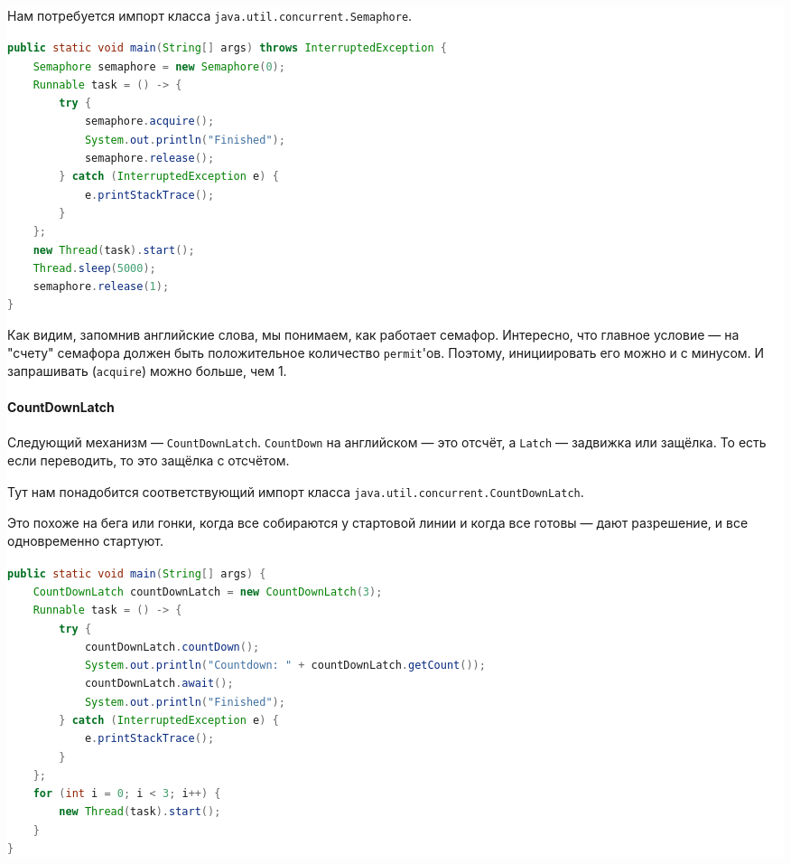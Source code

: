 Нам потребуется импорт класса `java.util.concurrent.Semaphore`.

```java
public static void main(String[] args) throws InterruptedException {
	Semaphore semaphore = new Semaphore(0);
	Runnable task = () -> {
		try {
			semaphore.acquire();
			System.out.println("Finished");
			semaphore.release();
		} catch (InterruptedException e) {
			e.printStackTrace();
		}
	};
	new Thread(task).start();
	Thread.sleep(5000);
	semaphore.release(1);
}
```

Как видим, запомнив английские слова, мы понимаем, как работает семафор. 
Интересно, что главное условие — на "счету" семафора должен быть положительное количество `permit`'ов. 
Поэтому, инициировать его можно и с минусом. И запрашивать (`acquire`) можно больше, чем 1.

#### CountDownLatch
Следующий механизм — `CountDownLatch`. `CountDown` на английском — это отсчёт, а `Latch` — задвижка или защёлка. 
То есть если переводить, то это защёлка с отсчётом.

Тут нам понадобится соответствующий импорт класса `java.util.concurrent.CountDownLatch`.

Это похоже на бега или гонки, когда все собираются у стартовой линии и когда все готовы — дают разрешение, 
и все одновременно стартуют. 

```java
public static void main(String[] args) {
	CountDownLatch countDownLatch = new CountDownLatch(3);
	Runnable task = () -> {
		try {
			countDownLatch.countDown();
			System.out.println("Countdown: " + countDownLatch.getCount());
			countDownLatch.await();
			System.out.println("Finished");
		} catch (InterruptedException e) {
			e.printStackTrace();
		}
	};
	for (int i = 0; i < 3; i++) {
		new Thread(task).start();
 	}
}
```

